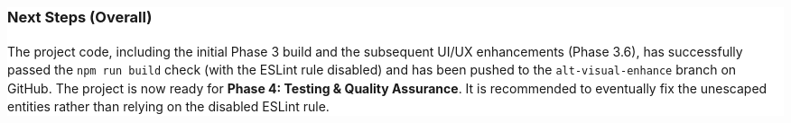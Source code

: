 
### Next Steps (Overall)

The project code, including the initial Phase 3 build and the subsequent UI/UX enhancements (Phase 3.6), has successfully passed the `npm run build` check (with the ESLint rule disabled) and has been pushed to the `alt-visual-enhance` branch on GitHub. The project is now ready for **Phase 4: Testing & Quality Assurance**. It is recommended to eventually fix the unescaped entities rather than relying on the disabled ESLint rule.
